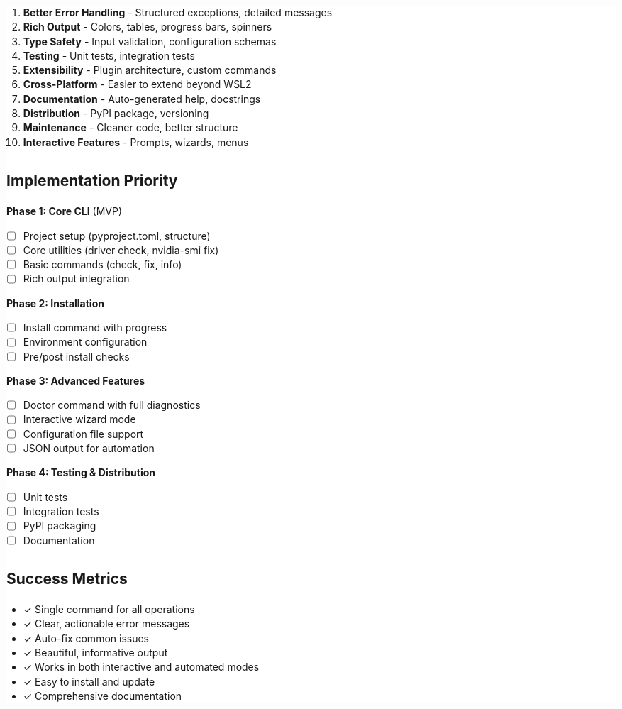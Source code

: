 1. **Better Error Handling** - Structured exceptions, detailed messages
2. **Rich Output** - Colors, tables, progress bars, spinners
3. **Type Safety** - Input validation, configuration schemas
4. **Testing** - Unit tests, integration tests
5. **Extensibility** - Plugin architecture, custom commands
6. **Cross-Platform** - Easier to extend beyond WSL2
7. **Documentation** - Auto-generated help, docstrings
8. **Distribution** - PyPI package, versioning
9. **Maintenance** - Cleaner code, better structure
10. **Interactive Features** - Prompts, wizards, menus

## Implementation Priority

**Phase 1: Core CLI** (MVP)
- [ ] Project setup (pyproject.toml, structure)
- [ ] Core utilities (driver check, nvidia-smi fix)
- [ ] Basic commands (check, fix, info)
- [ ] Rich output integration

**Phase 2: Installation**
- [ ] Install command with progress
- [ ] Environment configuration
- [ ] Pre/post install checks

**Phase 3: Advanced Features**
- [ ] Doctor command with full diagnostics
- [ ] Interactive wizard mode
- [ ] Configuration file support
- [ ] JSON output for automation

**Phase 4: Testing & Distribution**
- [ ] Unit tests
- [ ] Integration tests
- [ ] PyPI packaging
- [ ] Documentation

## Success Metrics

- ✓ Single command for all operations
- ✓ Clear, actionable error messages
- ✓ Auto-fix common issues
- ✓ Beautiful, informative output
- ✓ Works in both interactive and automated modes
- ✓ Easy to install and update
- ✓ Comprehensive documentation
